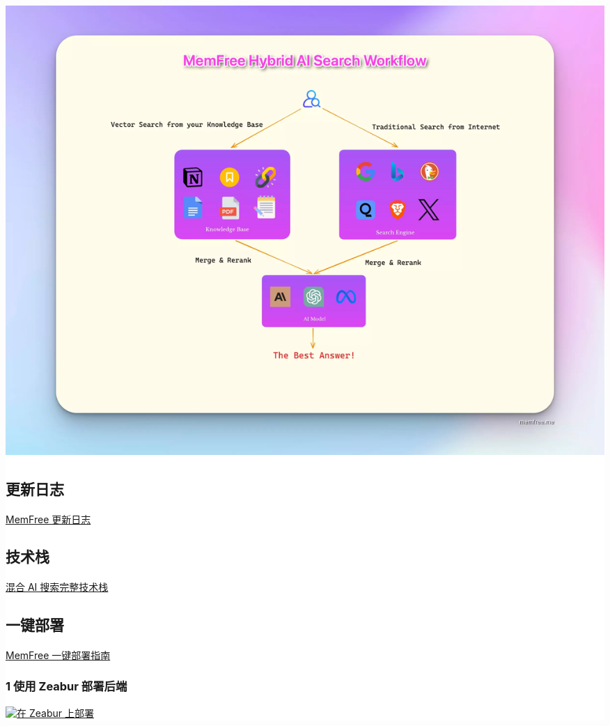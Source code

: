 <img alt="MemFree 混合 AI 搜索工作流程" src="frontend/public/memfree-hybrid-ai-search.webp" width="100%">

## 更新日志

[MemFree 更新日志](https://feedback.memfree.me/changelog)

## 技术栈

[混合 AI 搜索完整技术栈](https://www.memfree.me/blog/hybrid-ai-search-tech-stack)

## 一键部署

[MemFree 一键部署指南](https://www.memfree.me/docs/one-click-deploy-ai-search)

### 1 使用 Zeabur 部署后端

<a href="https://zeabur.com/templates/CE71SC?referralCode=memfree"><img src="https://zeabur.com/button.svg" alt="在 Zeabur 上部署"/></a>
